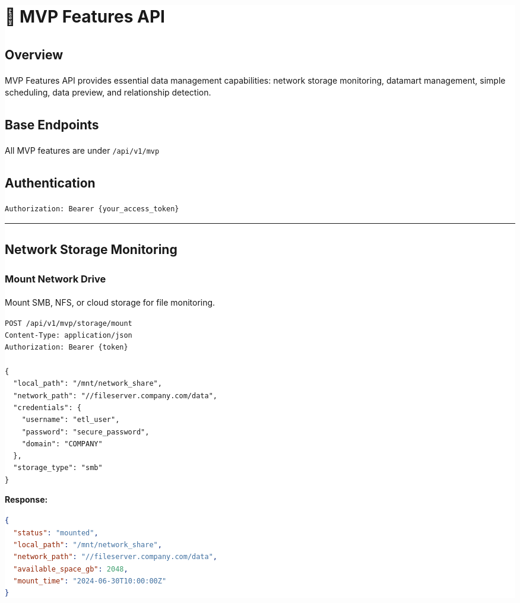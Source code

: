 # 🚀 MVP Features API

## Overview

MVP Features API provides essential data management capabilities: network storage monitoring, datamart management, simple scheduling, data preview, and relationship detection.

## Base Endpoints

All MVP features are under `/api/v1/mvp`

## Authentication

```http
Authorization: Bearer {your_access_token}
```

---

## Network Storage Monitoring

### Mount Network Drive

Mount SMB, NFS, or cloud storage for file monitoring.

```http
POST /api/v1/mvp/storage/mount
Content-Type: application/json
Authorization: Bearer {token}

{
  "local_path": "/mnt/network_share",
  "network_path": "//fileserver.company.com/data",
  "credentials": {
    "username": "etl_user",
    "password": "secure_password",
    "domain": "COMPANY"
  },
  "storage_type": "smb"
}
```

**Response:**
```json
{
  "status": "mounted",
  "local_path": "/mnt/network_share",
  "network_path": "//fileserver.company.com/data",
  "available_space_gb": 2048,
  "mount_time": "2024-06-30T10:00:00Z"
}
```
